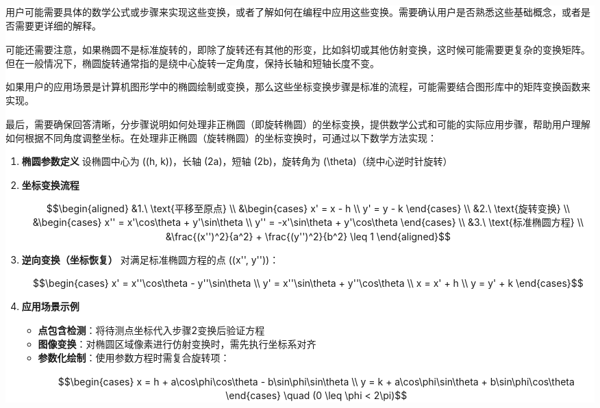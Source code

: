 用户可能需要具体的数学公式或步骤来实现这些变换，或者了解如何在编程中应用这些变换。需要确认用户是否熟悉这些基础概念，或者是否需要更详细的解释。

可能还需要注意，如果椭圆不是标准旋转的，即除了旋转还有其他的形变，比如斜切或其他仿射变换，这时候可能需要更复杂的变换矩阵。但在一般情况下，椭圆旋转通常指的是绕中心旋转一定角度，保持长轴和短轴长度不变。

如果用户的应用场景是计算机图形学中的椭圆绘制或变换，那么这些坐标变换步骤是标准的流程，可能需要结合图形库中的矩阵变换函数来实现。

最后，需要确保回答清晰，分步骤说明如何处理非正椭圆（即旋转椭圆）的坐标变换，提供数学公式和可能的实际应用步骤，帮助用户理解如何根据不同角度调整坐标。</think>在处理非正椭圆（旋转椭圆）的坐标变换时，可通过以下数学方法实现：

1. **椭圆参数定义**
   设椭圆中心为 \((h, k)\)，长轴 \(2a\)，短轴 \(2b\)，旋转角为 \(\theta\)（绕中心逆时针旋转）

2. **坐标变换流程**
   ```math
   \begin{aligned}
   &1.\ \text{平移至原点} \\
   &\begin{cases} 
   x' = x - h \\
   y' = y - k 
   \end{cases} \\
   
   &2.\ \text{旋转变换} \\
   &\begin{cases} 
   x'' = x'\cos\theta + y'\sin\theta \\
   y'' = -x'\sin\theta + y'\cos\theta 
   \end{cases} \\
   
   &3.\ \text{标准椭圆方程} \\
   &\frac{(x'')^2}{a^2} + \frac{(y'')^2}{b^2} \leq 1
   \end{aligned}
   ```

3. **逆向变换（坐标恢复）**
   对满足标准椭圆方程的点 \((x'', y'')\)：
   ```math
   \begin{cases}
   x' = x''\cos\theta - y''\sin\theta \\
   y' = x''\sin\theta + y''\cos\theta \\
   x = x' + h \\
   y = y' + k
   \end{cases}
   ```

4. **应用场景示例**
   - **点包含检测**：将待测点坐标代入步骤2变换后验证方程
   - **图像变换**：对椭圆区域像素进行仿射变换时，需先执行坐标系对齐
   - **参数化绘制**：使用参数方程时需复合旋转项：
     ```math
     \begin{cases}
     x = h + a\cos\phi\cos\theta - b\sin\phi\sin\theta \\
     y = k + a\cos\phi\sin\theta + b\sin\phi\cos\theta 
     \end{cases} \quad (0 \leq \phi < 2\pi)
     ```

